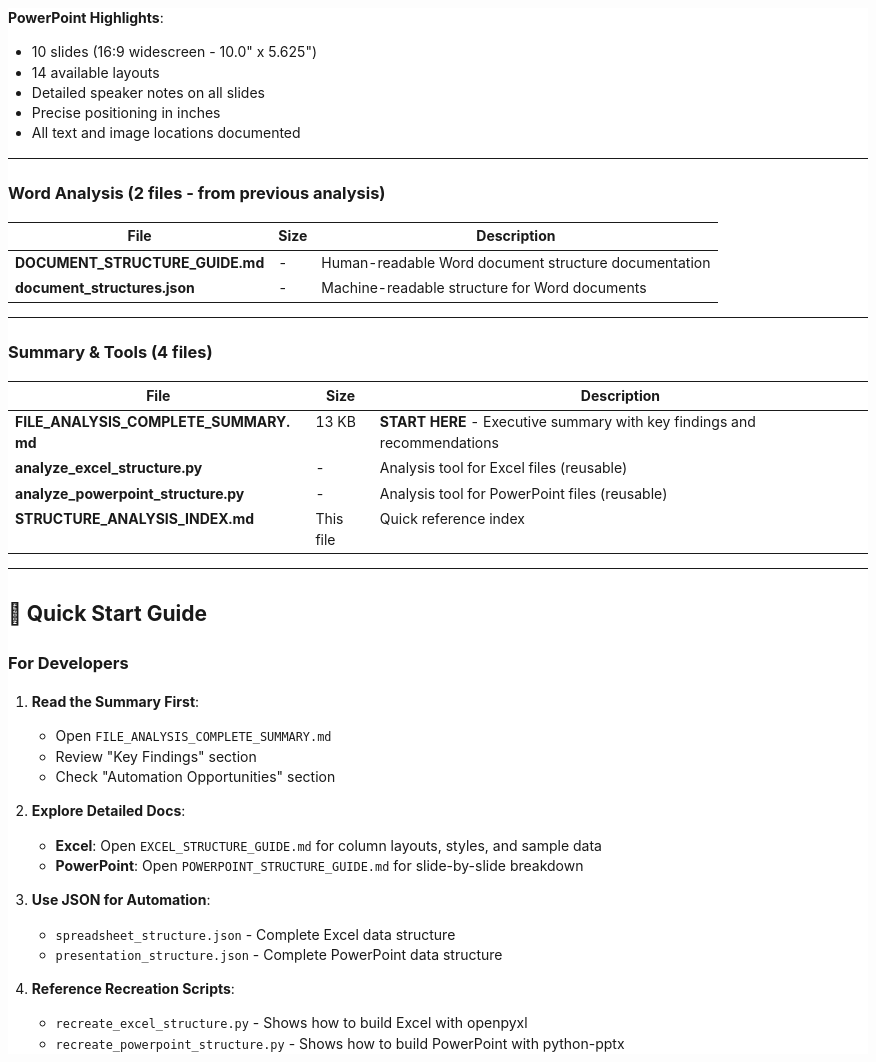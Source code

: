 **PowerPoint Highlights**:
- 10 slides (16:9 widescreen - 10.0" x 5.625")
- 14 available layouts
- Detailed speaker notes on all slides
- Precise positioning in inches
- All text and image locations documented

---

### Word Analysis (2 files - from previous analysis)

| File | Size | Description |
|------|------|-------------|
| **DOCUMENT_STRUCTURE_GUIDE.md** | - | Human-readable Word document structure documentation |
| **document_structures.json** | - | Machine-readable structure for Word documents |

---

### Summary & Tools (4 files)

| File | Size | Description |
|------|------|-------------|
| **FILE_ANALYSIS_COMPLETE_SUMMARY.md** | 13 KB | **START HERE** - Executive summary with key findings and recommendations |
| **analyze_excel_structure.py** | - | Analysis tool for Excel files (reusable) |
| **analyze_powerpoint_structure.py** | - | Analysis tool for PowerPoint files (reusable) |
| **STRUCTURE_ANALYSIS_INDEX.md** | This file | Quick reference index |

---

## 🎯 Quick Start Guide

### For Developers

1. **Read the Summary First**:
   - Open `FILE_ANALYSIS_COMPLETE_SUMMARY.md`
   - Review "Key Findings" section
   - Check "Automation Opportunities" section

2. **Explore Detailed Docs**:
   - **Excel**: Open `EXCEL_STRUCTURE_GUIDE.md` for column layouts, styles, and sample data
   - **PowerPoint**: Open `POWERPOINT_STRUCTURE_GUIDE.md` for slide-by-slide breakdown

3. **Use JSON for Automation**:
   - `spreadsheet_structure.json` - Complete Excel data structure
   - `presentation_structure.json` - Complete PowerPoint data structure

4. **Reference Recreation Scripts**:
   - `recreate_excel_structure.py` - Shows how to build Excel with openpyxl
   - `recreate_powerpoint_structure.py` - Shows how to build PowerPoint with python-pptx
